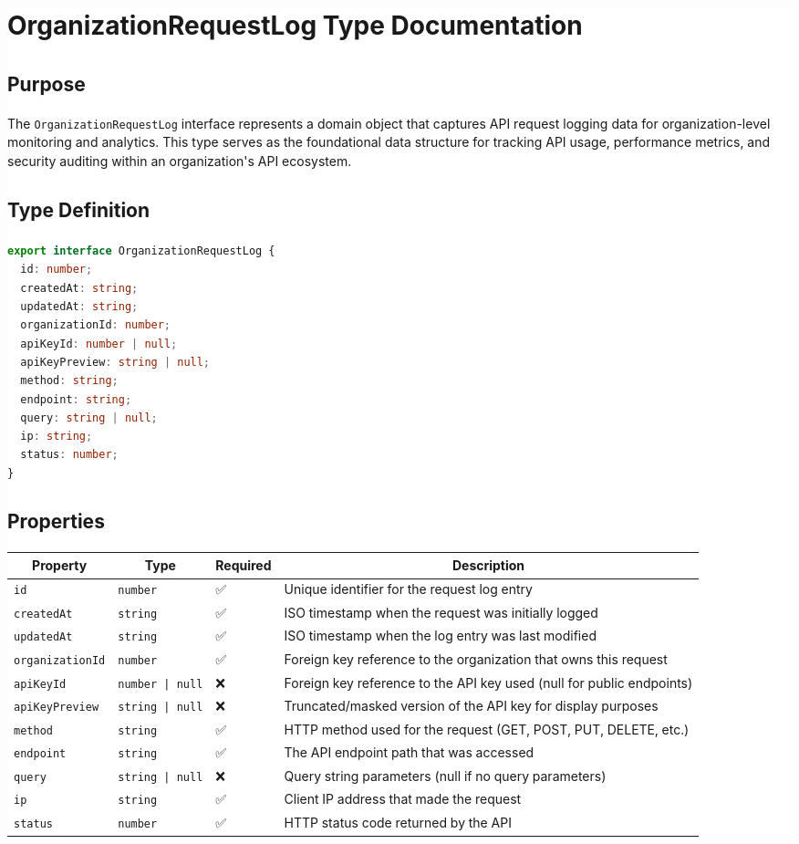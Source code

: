 # OrganizationRequestLog Type Documentation

## Purpose

The `OrganizationRequestLog` interface represents a domain object that captures API request logging data for organization-level monitoring and analytics. This type serves as the foundational data structure for tracking API usage, performance metrics, and security auditing within an organization's API ecosystem.

## Type Definition

```typescript
export interface OrganizationRequestLog {
  id: number;
  createdAt: string;
  updatedAt: string;
  organizationId: number;
  apiKeyId: number | null;
  apiKeyPreview: string | null;
  method: string;
  endpoint: string;
  query: string | null;
  ip: string;
  status: number;
}
```

## Properties

| Property | Type | Required | Description |
|----------|------|----------|-------------|
| `id` | `number` | ✅ | Unique identifier for the request log entry |
| `createdAt` | `string` | ✅ | ISO timestamp when the request was initially logged |
| `updatedAt` | `string` | ✅ | ISO timestamp when the log entry was last modified |
| `organizationId` | `number` | ✅ | Foreign key reference to the organization that owns this request |
| `apiKeyId` | `number \| null` | ❌ | Foreign key reference to the API key used (null for public endpoints) |
| `apiKeyPreview` | `string \| null` | ❌ | Truncated/masked version of the API key for display purposes |
| `method` | `string` | ✅ | HTTP method used for the request (GET, POST, PUT, DELETE, etc.) |
| `endpoint` | `string` | ✅ | The API endpoint path that was accessed |
| `query` | `string \| null` | ❌ | Query string parameters (null if no query parameters) |
| `ip` | `string` | ✅ | Client IP address that made the request |
| `status` | `number` | ✅ | HTTP status code returned by the API |
